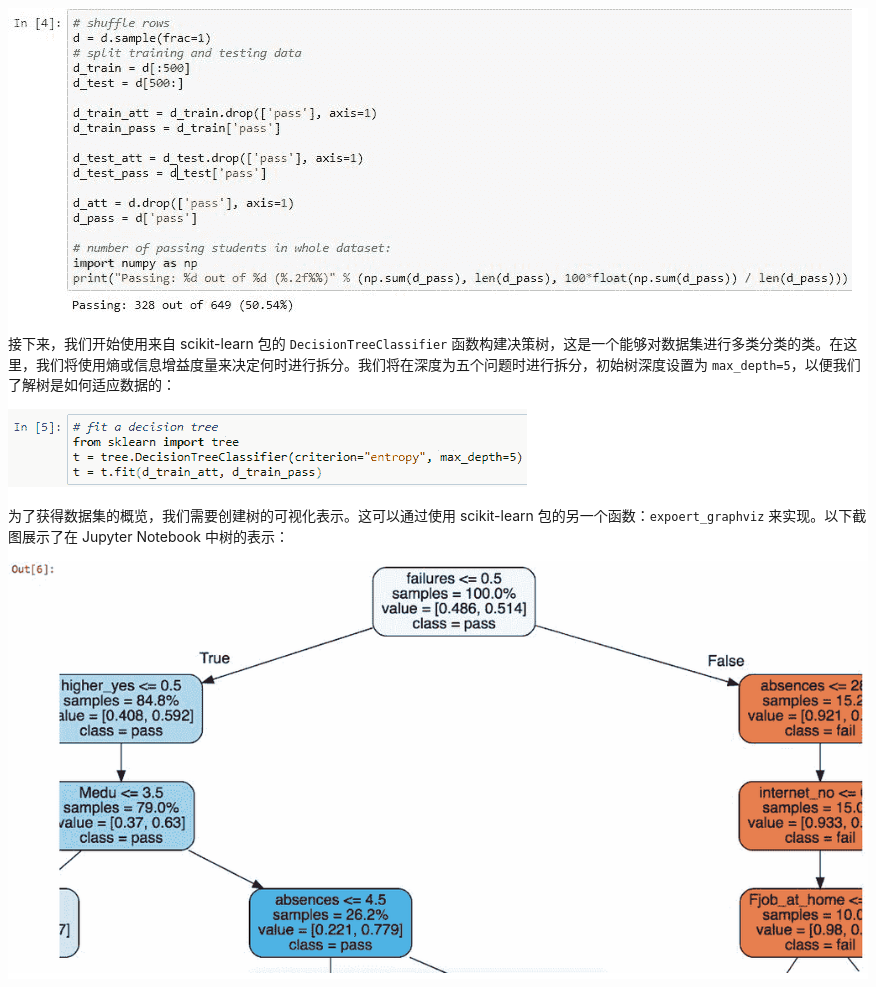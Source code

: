 ![](img/00022.jpeg)

接下来，我们开始使用来自 scikit-learn 包的 `DecisionTreeClassifier` 函数构建决策树，这是一个能够对数据集进行多类分类的类。在这里，我们将使用熵或信息增益度量来决定何时进行拆分。我们将在深度为五个问题时进行拆分，初始树深度设置为 `max_depth=5`，以便我们了解树是如何适应数据的：

![](img/00023.gif)

为了获得数据集的概览，我们需要创建树的可视化表示。这可以通过使用 scikit-learn 包的另一个函数：`expoert_graphviz` 来实现。以下截图展示了在 Jupyter Notebook 中树的表示：

![](img/00024.jpeg)
